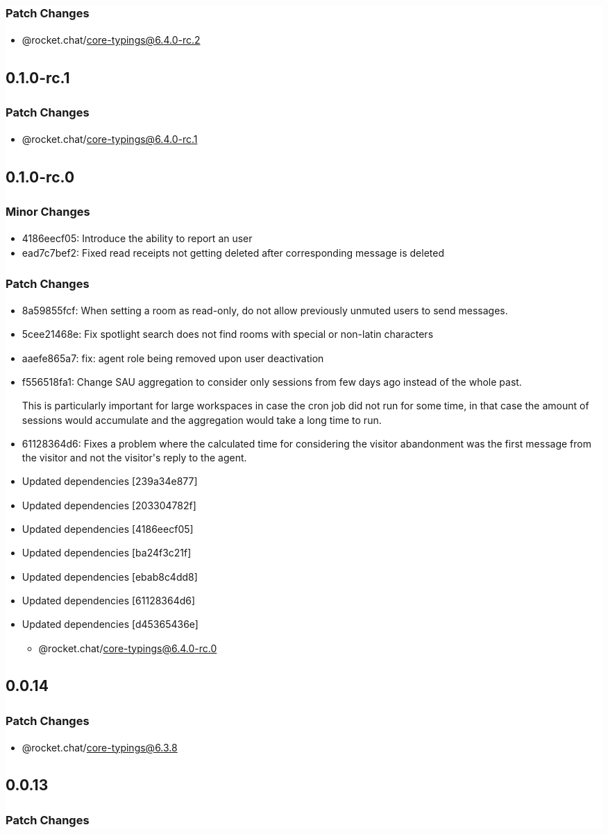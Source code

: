 ### Patch Changes

- @rocket.chat/core-typings@6.4.0-rc.2

## 0.1.0-rc.1

### Patch Changes

- @rocket.chat/core-typings@6.4.0-rc.1

## 0.1.0-rc.0

### Minor Changes

- 4186eecf05: Introduce the ability to report an user
- ead7c7bef2: Fixed read receipts not getting deleted after corresponding message is deleted

### Patch Changes

- 8a59855fcf: When setting a room as read-only, do not allow previously unmuted users to send messages.
- 5cee21468e: Fix spotlight search does not find rooms with special or non-latin characters
- aaefe865a7: fix: agent role being removed upon user deactivation
- f556518fa1: Change SAU aggregation to consider only sessions from few days ago instead of the whole past.

  This is particularly important for large workspaces in case the cron job did not run for some time, in that case the amount of sessions would accumulate and the aggregation would take a long time to run.

- 61128364d6: Fixes a problem where the calculated time for considering the visitor abandonment was the first message from the visitor and not the visitor's reply to the agent.
- Updated dependencies [239a34e877]
- Updated dependencies [203304782f]
- Updated dependencies [4186eecf05]
- Updated dependencies [ba24f3c21f]
- Updated dependencies [ebab8c4dd8]
- Updated dependencies [61128364d6]
- Updated dependencies [d45365436e]
  - @rocket.chat/core-typings@6.4.0-rc.0

## 0.0.14

### Patch Changes

- @rocket.chat/core-typings@6.3.8

## 0.0.13

### Patch Changes
